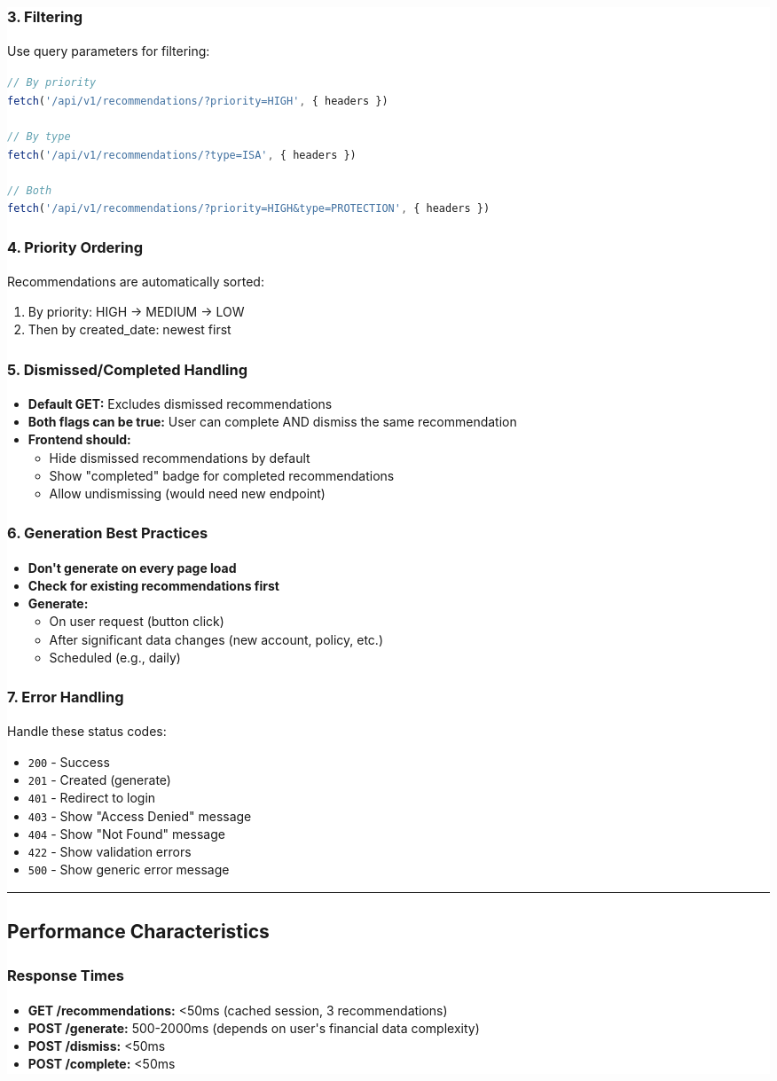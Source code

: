 ### 3. **Filtering**
Use query parameters for filtering:
```typescript
// By priority
fetch('/api/v1/recommendations/?priority=HIGH', { headers })

// By type
fetch('/api/v1/recommendations/?type=ISA', { headers })

// Both
fetch('/api/v1/recommendations/?priority=HIGH&type=PROTECTION', { headers })
```

### 4. **Priority Ordering**
Recommendations are automatically sorted:
1. By priority: HIGH → MEDIUM → LOW
2. Then by created_date: newest first

### 5. **Dismissed/Completed Handling**
- **Default GET:** Excludes dismissed recommendations
- **Both flags can be true:** User can complete AND dismiss the same recommendation
- **Frontend should:**
  - Hide dismissed recommendations by default
  - Show "completed" badge for completed recommendations
  - Allow undismissing (would need new endpoint)

### 6. **Generation Best Practices**
- **Don't generate on every page load**
- **Check for existing recommendations first**
- **Generate:**
  - On user request (button click)
  - After significant data changes (new account, policy, etc.)
  - Scheduled (e.g., daily)

### 7. **Error Handling**
Handle these status codes:
- `200` - Success
- `201` - Created (generate)
- `401` - Redirect to login
- `403` - Show "Access Denied" message
- `404` - Show "Not Found" message
- `422` - Show validation errors
- `500` - Show generic error message

---

## Performance Characteristics

### Response Times
- **GET /recommendations:** <50ms (cached session, 3 recommendations)
- **POST /generate:** 500-2000ms (depends on user's financial data complexity)
- **POST /dismiss:** <50ms
- **POST /complete:** <50ms
